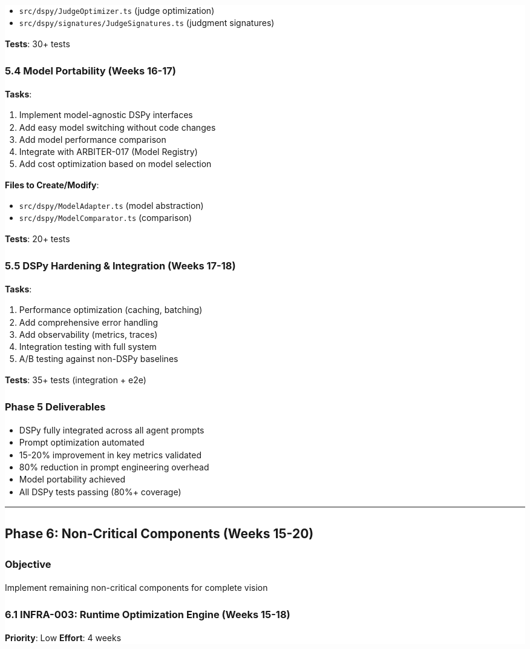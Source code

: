 - `src/dspy/JudgeOptimizer.ts` (judge optimization)
- `src/dspy/signatures/JudgeSignatures.ts` (judgment signatures)

**Tests**: 30+ tests

### 5.4 Model Portability (Weeks 16-17)

**Tasks**:

1. Implement model-agnostic DSPy interfaces
2. Add easy model switching without code changes
3. Add model performance comparison
4. Integrate with ARBITER-017 (Model Registry)
5. Add cost optimization based on model selection

**Files to Create/Modify**:

- `src/dspy/ModelAdapter.ts` (model abstraction)
- `src/dspy/ModelComparator.ts` (comparison)

**Tests**: 20+ tests

### 5.5 DSPy Hardening & Integration (Weeks 17-18)

**Tasks**:

1. Performance optimization (caching, batching)
2. Add comprehensive error handling
3. Add observability (metrics, traces)
4. Integration testing with full system
5. A/B testing against non-DSPy baselines

**Tests**: 35+ tests (integration + e2e)

### Phase 5 Deliverables

- DSPy fully integrated across all agent prompts
- Prompt optimization automated
- 15-20% improvement in key metrics validated
- 80% reduction in prompt engineering overhead
- Model portability achieved
- All DSPy tests passing (80%+ coverage)

---

## Phase 6: Non-Critical Components (Weeks 15-20)

### Objective

Implement remaining non-critical components for complete vision

### 6.1 INFRA-003: Runtime Optimization Engine (Weeks 15-18)

**Priority**: Low
**Effort**: 4 weeks
